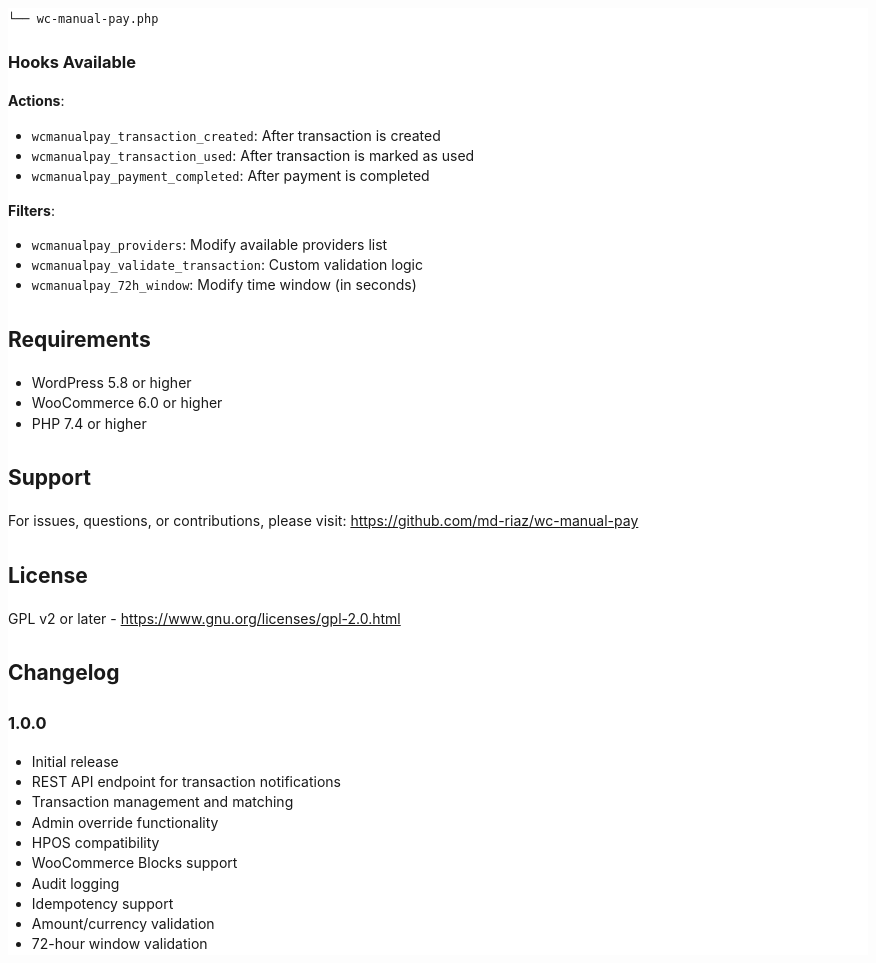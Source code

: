 ```
└── wc-manual-pay.php
```

### Hooks Available

**Actions**:
- `wcmanualpay_transaction_created`: After transaction is created
- `wcmanualpay_transaction_used`: After transaction is marked as used
- `wcmanualpay_payment_completed`: After payment is completed

**Filters**:
- `wcmanualpay_providers`: Modify available providers list
- `wcmanualpay_validate_transaction`: Custom validation logic
- `wcmanualpay_72h_window`: Modify time window (in seconds)

## Requirements

- WordPress 5.8 or higher
- WooCommerce 6.0 or higher
- PHP 7.4 or higher

## Support

For issues, questions, or contributions, please visit:
https://github.com/md-riaz/wc-manual-pay

## License

GPL v2 or later - https://www.gnu.org/licenses/gpl-2.0.html

## Changelog

### 1.0.0
- Initial release
- REST API endpoint for transaction notifications
- Transaction management and matching
- Admin override functionality
- HPOS compatibility
- WooCommerce Blocks support
- Audit logging
- Idempotency support
- Amount/currency validation
- 72-hour window validation